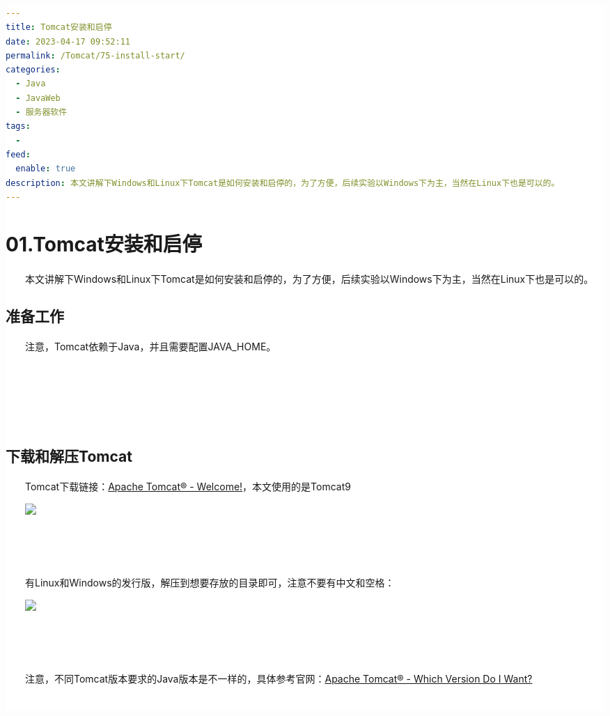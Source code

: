 ```yaml
---
title: Tomcat安装和启停
date: 2023-04-17 09:52:11
permalink: /Tomcat/75-install-start/
categories:
  - Java
  - JavaWeb
  - 服务器软件
tags:
  - 
feed:
  enable: true
description: 本文讲解下Windows和Linux下Tomcat是如何安装和启停的，为了方便，后续实验以Windows下为主，当然在Linux下也是可以的。
---
```

# 01.Tomcat安装和启停

　　本文讲解下Windows和Linux下Tomcat是如何安装和启停的，为了方便，后续实验以Windows下为主，当然在Linux下也是可以的。



## 准备工作

　　注意，Tomcat依赖于Java，并且需要配置JAVA_HOME。

　　‍

　　‍

　　‍

## 下载和解压Tomcat

　　Tomcat下载链接：[Apache Tomcat® - Welcome!](https://tomcat.apache.org/)，本文使用的是Tomcat9

　　![](https://image.peterjxl.com/blog/image-20230330072400-4smk67e.png)

　　‍

　　‍

　　有Linux和Windows的发行版，解压到想要存放的目录即可，注意不要有中文和空格：

　　![](https://image.peterjxl.com/blog/image-20230330072422-j2bjy6v.png)

　　‍

　　‍

　　注意，不同Tomcat版本要求的Java版本是不一样的，具体参考官网：[Apache Tomcat® - Which Version Do I Want?](https://tomcat.apache.org/whichversion.html)

　　‍
